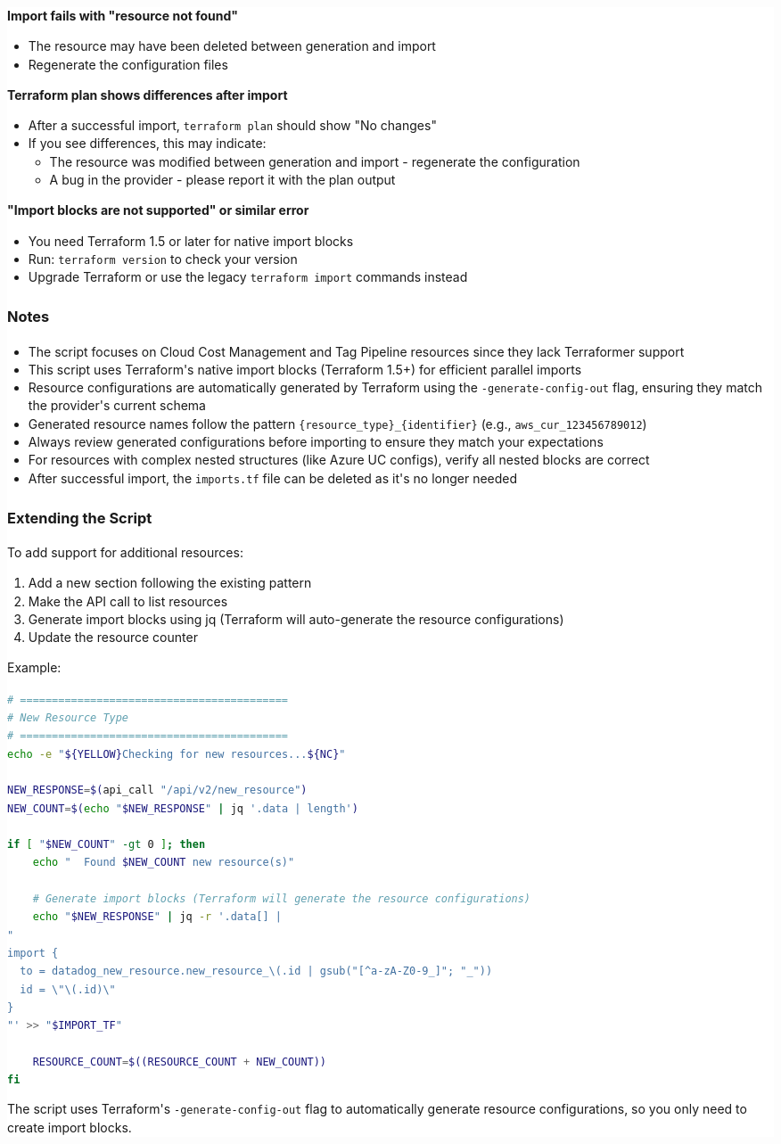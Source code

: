 **Import fails with "resource not found"**
- The resource may have been deleted between generation and import
- Regenerate the configuration files

**Terraform plan shows differences after import**
- After a successful import, `terraform plan` should show "No changes"
- If you see differences, this may indicate:
  - The resource was modified between generation and import - regenerate the configuration
  - A bug in the provider - please report it with the plan output

**"Import blocks are not supported" or similar error**
- You need Terraform 1.5 or later for native import blocks
- Run: `terraform version` to check your version
- Upgrade Terraform or use the legacy `terraform import` commands instead

### Notes

- The script focuses on Cloud Cost Management and Tag Pipeline resources since they lack Terraformer support
- This script uses Terraform's native import blocks (Terraform 1.5+) for efficient parallel imports
- Resource configurations are automatically generated by Terraform using the `-generate-config-out` flag, ensuring they match the provider's current schema
- Generated resource names follow the pattern `{resource_type}_{identifier}` (e.g., `aws_cur_123456789012`)
- Always review generated configurations before importing to ensure they match your expectations
- For resources with complex nested structures (like Azure UC configs), verify all nested blocks are correct
- After successful import, the `imports.tf` file can be deleted as it's no longer needed

### Extending the Script

To add support for additional resources:

1. Add a new section following the existing pattern
2. Make the API call to list resources
3. Generate import blocks using jq (Terraform will auto-generate the resource configurations)
4. Update the resource counter

Example:
```bash
# ==========================================
# New Resource Type
# ==========================================
echo -e "${YELLOW}Checking for new resources...${NC}"

NEW_RESPONSE=$(api_call "/api/v2/new_resource")
NEW_COUNT=$(echo "$NEW_RESPONSE" | jq '.data | length')

if [ "$NEW_COUNT" -gt 0 ]; then
    echo "  Found $NEW_COUNT new resource(s)"

    # Generate import blocks (Terraform will generate the resource configurations)
    echo "$NEW_RESPONSE" | jq -r '.data[] |
"
import {
  to = datadog_new_resource.new_resource_\(.id | gsub("[^a-zA-Z0-9_]"; "_"))
  id = \"\(.id)\"
}
"' >> "$IMPORT_TF"

    RESOURCE_COUNT=$((RESOURCE_COUNT + NEW_COUNT))
fi
```

The script uses Terraform's `-generate-config-out` flag to automatically generate resource configurations, so you only need to create import blocks.
